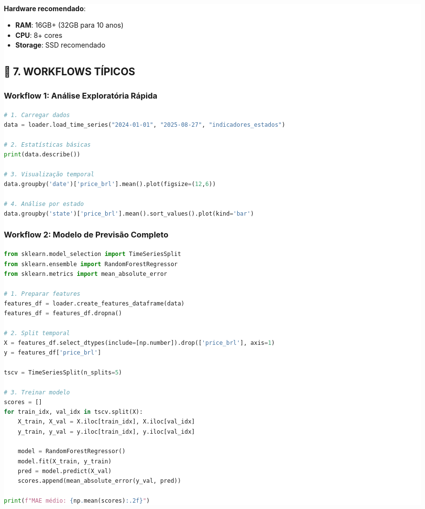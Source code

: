 **Hardware recomendado**:
- **RAM**: 16GB+ (32GB para 10 anos)
- **CPU**: 8+ cores
- **Storage**: SSD recomendado

## 🎯 7. WORKFLOWS TÍPICOS

### Workflow 1: **Análise Exploratória Rápida**
```python
# 1. Carregar dados
data = loader.load_time_series("2024-01-01", "2025-08-27", "indicadores_estados")

# 2. Estatísticas básicas
print(data.describe())

# 3. Visualização temporal
data.groupby('date')['price_brl'].mean().plot(figsize=(12,6))

# 4. Análise por estado
data.groupby('state')['price_brl'].mean().sort_values().plot(kind='bar')
```

### Workflow 2: **Modelo de Previsão Completo**
```python
from sklearn.model_selection import TimeSeriesSplit
from sklearn.ensemble import RandomForestRegressor
from sklearn.metrics import mean_absolute_error

# 1. Preparar features
features_df = loader.create_features_dataframe(data)
features_df = features_df.dropna()

# 2. Split temporal
X = features_df.select_dtypes(include=[np.number]).drop(['price_brl'], axis=1)
y = features_df['price_brl']

tscv = TimeSeriesSplit(n_splits=5)

# 3. Treinar modelo
scores = []
for train_idx, val_idx in tscv.split(X):
    X_train, X_val = X.iloc[train_idx], X.iloc[val_idx]
    y_train, y_val = y.iloc[train_idx], y.iloc[val_idx]
    
    model = RandomForestRegressor()
    model.fit(X_train, y_train)
    pred = model.predict(X_val)
    scores.append(mean_absolute_error(y_val, pred))

print(f"MAE médio: {np.mean(scores):.2f}")
```
